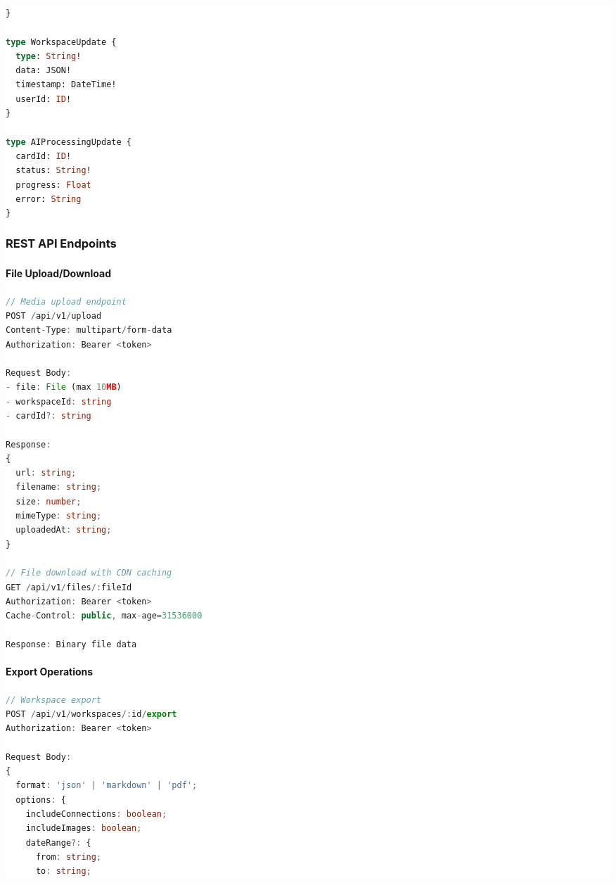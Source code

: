 ```graphql
}

type WorkspaceUpdate {
  type: String!
  data: JSON!
  timestamp: DateTime!
  userId: ID!
}

type AIProcessingUpdate {
  cardId: ID!
  status: String!
  progress: Float
  error: String
}
```

### REST API Endpoints

#### File Upload/Download
```typescript
// Media upload endpoint
POST /api/v1/upload
Content-Type: multipart/form-data
Authorization: Bearer <token>

Request Body:
- file: File (max 10MB)
- workspaceId: string
- cardId?: string

Response:
{
  url: string;
  filename: string;
  size: number;
  mimeType: string;
  uploadedAt: string;
}

// File download with CDN caching
GET /api/v1/files/:fileId
Authorization: Bearer <token>
Cache-Control: public, max-age=31536000

Response: Binary file data
```

#### Export Operations
```typescript
// Workspace export
POST /api/v1/workspaces/:id/export
Authorization: Bearer <token>

Request Body:
{
  format: 'json' | 'markdown' | 'pdf';
  options: {
    includeConnections: boolean;
    includeImages: boolean;
    dateRange?: {
      from: string;
      to: string;
```